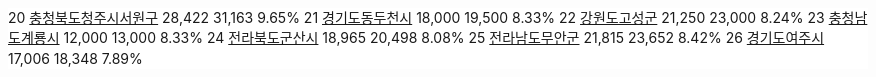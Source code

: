   <tr class="item">
    <td>20</td>
    <td><a href="/apt/충청북도청주시서원구">충청북도청주시서원구</a></td>
    <td>28,422</td>
    <td>31,163</td>
    <td>9.65%</td>
  </tr>

  <tr class="item">
    <td>21</td>
    <td><a href="/apt/경기도동두천시">경기도동두천시</a></td>
    <td>18,000</td>
    <td>19,500</td>
    <td>8.33%</td>
  </tr>

  <tr class="item">
    <td>22</td>
    <td><a href="/apt/강원도고성군">강원도고성군</a></td>
    <td>21,250</td>
    <td>23,000</td>
    <td>8.24%</td>
  </tr>

  <tr class="item">
    <td>23</td>
    <td><a href="/apt/충청남도계룡시">충청남도계룡시</a></td>
    <td>12,000</td>
    <td>13,000</td>
    <td>8.33%</td>
  </tr>

  <tr class="item">
    <td>24</td>
    <td><a href="/apt/전라북도군산시">전라북도군산시</a></td>
    <td>18,965</td>
    <td>20,498</td>
    <td>8.08%</td>
  </tr>

  <tr class="item">
    <td>25</td>
    <td><a href="/apt/전라남도무안군">전라남도무안군</a></td>
    <td>21,815</td>
    <td>23,652</td>
    <td>8.42%</td>
  </tr>

  <tr class="item">
    <td>26</td>
    <td><a href="/apt/경기도여주시">경기도여주시</a></td>
    <td>17,006</td>
    <td>18,348</td>
    <td>7.89%</td>
  </tr>
